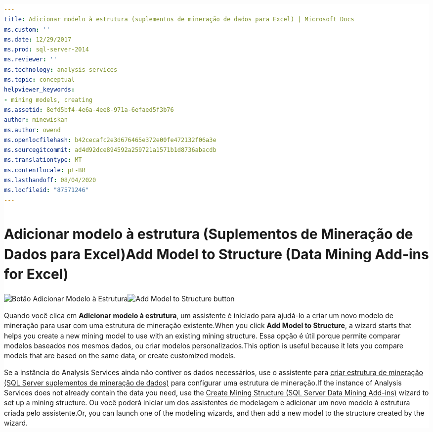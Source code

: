 ```yaml
---
title: Adicionar modelo à estrutura (suplementos de mineração de dados para Excel) | Microsoft Docs
ms.custom: ''
ms.date: 12/29/2017
ms.prod: sql-server-2014
ms.reviewer: ''
ms.technology: analysis-services
ms.topic: conceptual
helpviewer_keywords:
- mining models, creating
ms.assetid: 8efd5bf4-4e6a-4ee8-971a-6efaed5f3b76
author: minewiskan
ms.author: owend
ms.openlocfilehash: b42cecafc2e3d676465e372e00fe472132f06a3e
ms.sourcegitcommit: ad4d92dce894592a259721a1571b1d8736abacdb
ms.translationtype: MT
ms.contentlocale: pt-BR
ms.lasthandoff: 08/04/2020
ms.locfileid: "87571246"
---
```

# <a name="add-model-to-structure-data-mining-add-ins-for-excel"></a><span data-ttu-id="6e8ed-102">Adicionar modelo à estrutura (Suplementos de Mineração de Dados para Excel)</span><span class="sxs-lookup"><span data-stu-id="6e8ed-102">Add Model to Structure (Data Mining Add-ins for Excel)</span></span>
  <span data-ttu-id="6e8ed-103">![Botão Adicionar Modelo à Estrutura](media/dmc-addmodel.gif "Botão Adicionar Modelo à Estrutura")</span><span class="sxs-lookup"><span data-stu-id="6e8ed-103">![Add Model to Structure button](media/dmc-addmodel.gif "Add Model to Structure button")</span></span>  
  
 <span data-ttu-id="6e8ed-104">Quando você clica em **Adicionar modelo à estrutura**, um assistente é iniciado para ajudá-lo a criar um novo modelo de mineração para usar com uma estrutura de mineração existente.</span><span class="sxs-lookup"><span data-stu-id="6e8ed-104">When you click **Add Model to Structure**, a wizard starts that helps you create a new mining model to use with an existing mining structure.</span></span> <span data-ttu-id="6e8ed-105">Essa opção é útil porque permite comparar modelos baseados nos mesmos dados, ou criar modelos personalizados.</span><span class="sxs-lookup"><span data-stu-id="6e8ed-105">This option is useful because it lets you compare models that are based on the same data, or create customized models.</span></span>  
  
 <span data-ttu-id="6e8ed-106">Se a instância do Analysis Services ainda não contiver os dados necessários, use o assistente para [criar estrutura de mineração &#40;SQL Server suplementos de mineração de dados&#41;](create-mining-structure-sql-server-data-mining-add-ins.md) para configurar uma estrutura de mineração.</span><span class="sxs-lookup"><span data-stu-id="6e8ed-106">If the instance of Analysis Services does not already contain the data you need, use the [Create Mining Structure &#40;SQL Server Data Mining Add-ins&#41;](create-mining-structure-sql-server-data-mining-add-ins.md) wizard to set up a mining structure.</span></span> <span data-ttu-id="6e8ed-107">Ou você poderá iniciar um dos assistentes de modelagem e adicionar um novo modelo à estrutura criada pelo assistente.</span><span class="sxs-lookup"><span data-stu-id="6e8ed-107">Or, you can launch one of the modeling wizards, and then add a new model to the structure created by the wizard.</span></span>  
  